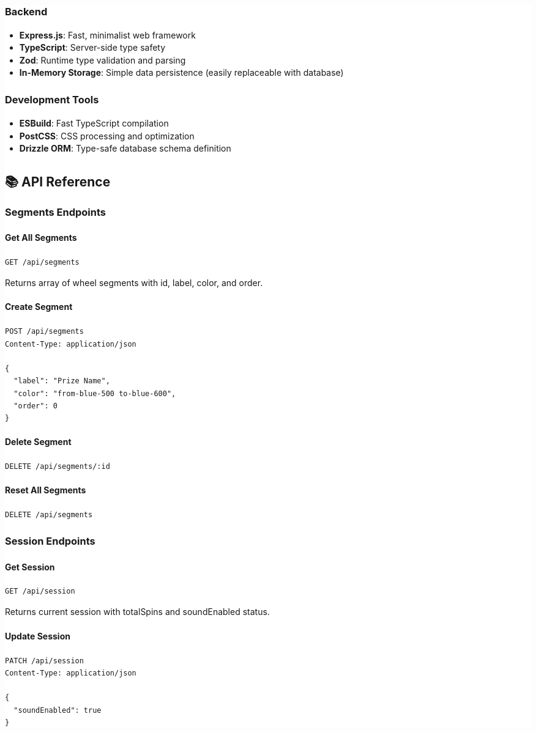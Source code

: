 ### Backend
- **Express.js**: Fast, minimalist web framework
- **TypeScript**: Server-side type safety
- **Zod**: Runtime type validation and parsing
- **In-Memory Storage**: Simple data persistence (easily replaceable with database)

### Development Tools
- **ESBuild**: Fast TypeScript compilation
- **PostCSS**: CSS processing and optimization
- **Drizzle ORM**: Type-safe database schema definition

## 📚 API Reference

### Segments Endpoints

#### Get All Segments
```http
GET /api/segments
```
Returns array of wheel segments with id, label, color, and order.

#### Create Segment
```http
POST /api/segments
Content-Type: application/json

{
  "label": "Prize Name",
  "color": "from-blue-500 to-blue-600",
  "order": 0
}
```

#### Delete Segment
```http
DELETE /api/segments/:id
```

#### Reset All Segments
```http
DELETE /api/segments
```

### Session Endpoints

#### Get Session
```http
GET /api/session
```
Returns current session with totalSpins and soundEnabled status.

#### Update Session
```http
PATCH /api/session
Content-Type: application/json

{
  "soundEnabled": true
}
```
